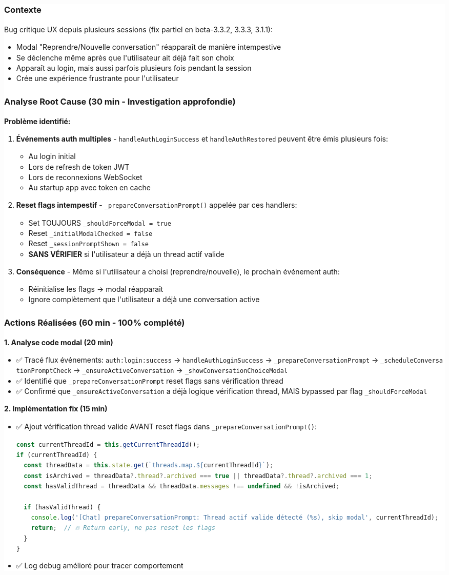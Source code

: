 ### Contexte
Bug critique UX depuis plusieurs sessions (fix partiel en beta-3.3.2, 3.3.3, 3.1.1):
- Modal "Reprendre/Nouvelle conversation" réapparaît de manière intempestive
- Se déclenche même après que l'utilisateur ait déjà fait son choix
- Apparaît au login, mais aussi parfois plusieurs fois pendant la session
- Crée une expérience frustrante pour l'utilisateur

### Analyse Root Cause (30 min - Investigation approfondie)

**Problème identifié:**
1. **Événements auth multiples** - `handleAuthLoginSuccess` et `handleAuthRestored` peuvent être émis plusieurs fois:
   - Au login initial
   - Lors de refresh de token JWT
   - Lors de reconnexions WebSocket
   - Au startup app avec token en cache

2. **Reset flags intempestif** - `_prepareConversationPrompt()` appelée par ces handlers:
   - Set TOUJOURS `_shouldForceModal = true`
   - Reset `_initialModalChecked = false`
   - Reset `_sessionPromptShown = false`
   - **SANS VÉRIFIER** si l'utilisateur a déjà un thread actif valide

3. **Conséquence** - Même si l'utilisateur a choisi (reprendre/nouvelle), le prochain événement auth:
   - Réinitialise les flags → modal réapparaît
   - Ignore complètement que l'utilisateur a déjà une conversation active

### Actions Réalisées (60 min - 100% complété)

**1. Analyse code modal (20 min)**
- ✅ Tracé flux événements: `auth:login:success` → `handleAuthLoginSuccess` → `_prepareConversationPrompt` → `_scheduleConversationPromptCheck` → `_ensureActiveConversation` → `_showConversationChoiceModal`
- ✅ Identifié que `_prepareConversationPrompt` reset flags sans vérification thread
- ✅ Confirmé que `_ensureActiveConversation` a déjà logique vérification thread, MAIS bypassed par flag `_shouldForceModal`

**2. Implémentation fix (15 min)**
- ✅ Ajout vérification thread valide AVANT reset flags dans `_prepareConversationPrompt()`:
  ```javascript
  const currentThreadId = this.getCurrentThreadId();
  if (currentThreadId) {
    const threadData = this.state.get(`threads.map.${currentThreadId}`);
    const isArchived = threadData?.thread?.archived === true || threadData?.thread?.archived === 1;
    const hasValidThread = threadData && threadData.messages !== undefined && !isArchived;

    if (hasValidThread) {
      console.log('[Chat] prepareConversationPrompt: Thread actif valide détecté (%s), skip modal', currentThreadId);
      return;  // 🔥 Return early, ne pas reset les flags
    }
  }
  ```
- ✅ Log debug amélioré pour tracer comportement
